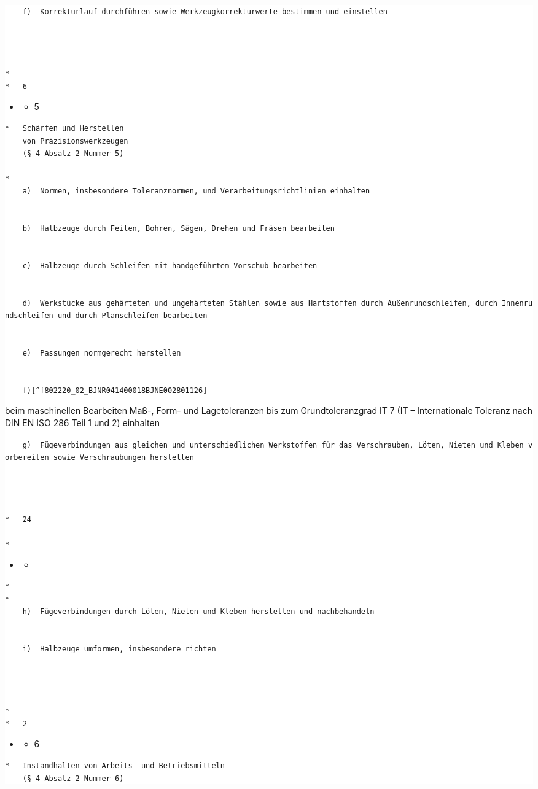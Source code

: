 
        f)  Korrekturlauf durchführen sowie Werkzeugkorrekturwerte bestimmen und einstellen




    *
    *   6


*    *   5

    *   Schärfen und Herstellen
        von Präzisionswerkzeugen
        (§ 4 Absatz 2 Nummer 5)

    *
        a)  Normen, insbesondere Toleranznormen, und Verarbeitungsrichtlinien einhalten


        b)  Halbzeuge durch Feilen, Bohren, Sägen, Drehen und Fräsen bearbeiten


        c)  Halbzeuge durch Schleifen mit handgeführtem Vorschub bearbeiten


        d)  Werkstücke aus gehärteten und ungehärteten Stählen sowie aus Hartstoffen durch Außenrundschleifen, durch Innenrundschleifen und durch Planschleifen bearbeiten


        e)  Passungen normgerecht herstellen


        f)[^f802220_02_BJNR041400018BJNE002801126]
  beim maschinellen Bearbeiten Maß-, Form- und Lagetoleranzen bis zum Grundtoleranzgrad IT 7 (IT – Internationale Toleranz nach DIN EN ISO 286 Teil 1 und 2)
            einhalten


        g)  Fügeverbindungen aus gleichen und unterschiedlichen Werkstoffen für das Verschrauben, Löten, Nieten und Kleben vorbereiten sowie Verschraubungen herstellen




    *   24

    *

*    *
    *
    *
        h)  Fügeverbindungen durch Löten, Nieten und Kleben herstellen und nachbehandeln


        i)  Halbzeuge umformen, insbesondere richten




    *
    *   2


*    *   6

    *   Instandhalten von Arbeits- und Betriebsmitteln
        (§ 4 Absatz 2 Nummer 6)


[^f802220_01_BJNR041400018]:     Diese Rechtsverordnung ist eine Ausbildungsordnung im Sinne des § 25 der Handwerksordnung. Die Ausbildungsordnung und der damit abgestimmte, von der Ständigen Konferenz der Kultusminister der Länder in der Bundesrepublik Deutschland beschlossene Rahmenlehrplan für die Berufsschule werden demnächst im amtlichen Teil des Bundesanzeigers veröffentlicht.
[^f802220_02_BJNR041400018BJNE002801126]:     Die DIN-Norm, Ausgabe November 2010, ist über den Beuth Verlag GmbH, 10772 Berlin, zu beziehen. Sie ist archivmäßig gesichert niedergelegt beim Deutschen Institut für Normung e. V., 10787 Berlin.